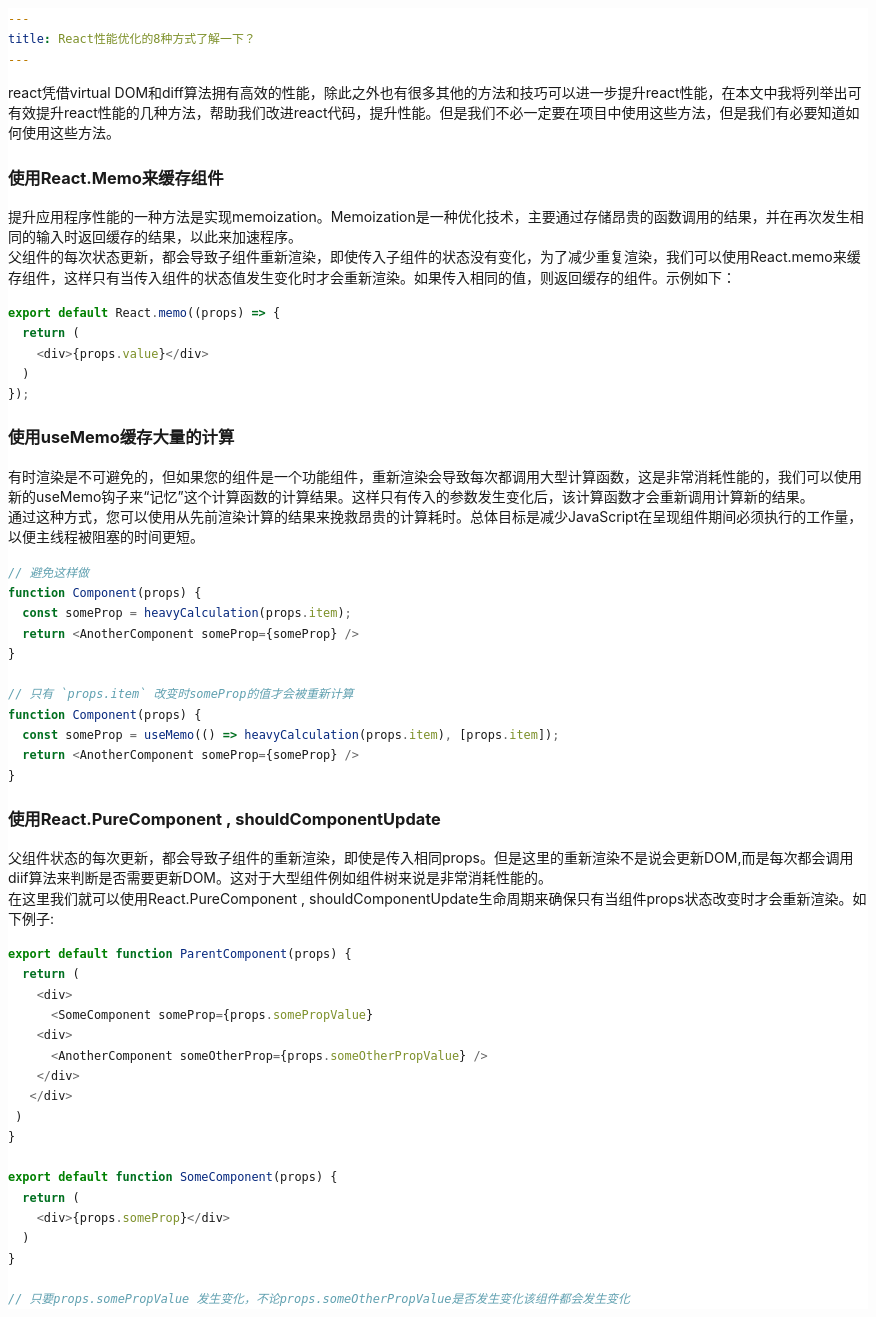 ```yaml
---
title: React性能优化的8种方式了解一下？
---
```


react凭借virtual DOM和diff算法拥有高效的性能，除此之外也有很多其他的方法和技巧可以进一步提升react性能，在本文中我将列举出可有效提升react性能的几种方法，帮助我们改进react代码，提升性能。但是我们不必一定要在项目中使用这些方法，但是我们有必要知道如何使用这些方法。

<a name="3v105"></a>
### 使用React.Memo来缓存组件
提升应用程序性能的一种方法是实现memoization。Memoization是一种优化技术，主要通过存储昂贵的函数调用的结果，并在再次发生相同的输入时返回缓存的结果，以此来加速程序。<br />父组件的每次状态更新，都会导致子组件重新渲染，即使传入子组件的状态没有变化，为了减少重复渲染，我们可以使用React.memo来缓存组件，这样只有当传入组件的状态值发生变化时才会重新渲染。如果传入相同的值，则返回缓存的组件。示例如下：
```javascript
export default React.memo((props) => {
  return (
    <div>{props.value}</div>  
  )
});
```

<a name="VhOMi"></a>
### 使用useMemo缓存大量的计算
有时渲染是不可避免的，但如果您的组件是一个功能组件，重新渲染会导致每次都调用大型计算函数，这是非常消耗性能的，我们可以使用新的useMemo钩子来“记忆”这个计算函数的计算结果。这样只有传入的参数发生变化后，该计算函数才会重新调用计算新的结果。<br />通过这种方式，您可以使用从先前渲染计算的结果来挽救昂贵的计算耗时。总体目标是减少JavaScript在呈现组件期间必须执行的工作量，以便主线程被阻塞的时间更短。
```javascript
// 避免这样做
function Component(props) {
  const someProp = heavyCalculation(props.item);
  return <AnotherComponent someProp={someProp} /> 
}
  
// 只有 `props.item` 改变时someProp的值才会被重新计算
function Component(props) {
  const someProp = useMemo(() => heavyCalculation(props.item), [props.item]);
  return <AnotherComponent someProp={someProp} /> 
}
```


<a name="cMSku"></a>
### 使用React.PureComponent , shouldComponentUpdate
父组件状态的每次更新，都会导致子组件的重新渲染，即使是传入相同props。但是这里的重新渲染不是说会更新DOM,而是每次都会调用diif算法来判断是否需要更新DOM。这对于大型组件例如组件树来说是非常消耗性能的。<br />在这里我们就可以使用React.PureComponent , shouldComponentUpdate生命周期来确保只有当组件props状态改变时才会重新渲染。如下例子:
```javascript
export default function ParentComponent(props) {
  return (
    <div>
      <SomeComponent someProp={props.somePropValue}
    <div>
      <AnotherComponent someOtherProp={props.someOtherPropValue} />
    </div>
   </div>
 )
}

export default function SomeComponent(props) {
  return (
    <div>{props.someProp}</div>  
  )
}

// 只要props.somePropValue 发生变化，不论props.someOtherPropValue是否发生变化该组件都会发生变化
```